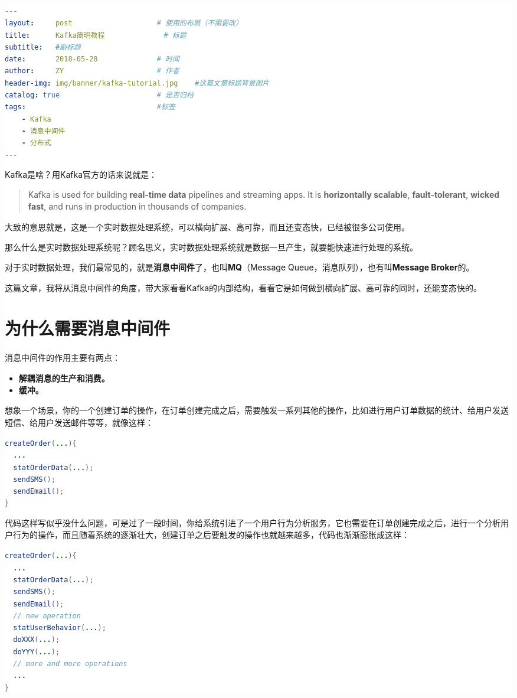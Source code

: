 ```yaml
---
layout:     post                    # 使用的布局（不需要改）
title:      Kafka简明教程              # 标题 
subtitle:   #副标题
date:       2018-05-28              # 时间
author:     ZY                      # 作者
header-img: img/banner/kafka-tutorial.jpg    #这篇文章标题背景图片
catalog: true                       # 是否归档
tags:                               #标签
    - Kafka
    - 消息中间件
    - 分布式 
---
```

Kafka是啥？用Kafka官方的话来说就是：

> Kafka is used for building **real-time data** pipelines and streaming apps. It is **horizontally scalable**, **fault-tolerant**, **wicked fast**, and runs in production in thousands of companies.

大致的意思就是，这是一个实时数据处理系统，可以横向扩展、高可靠，而且还变态快，已经被很多公司使用。  

那么什么是实时数据处理系统呢？顾名思义，实时数据处理系统就是数据一旦产生，就要能快速进行处理的系统。  

对于实时数据处理，我们最常见的，就是**消息中间件**了，也叫**MQ**（Message Queue，消息队列），也有叫**Message Broker**的。  

这篇文章，我将从消息中间件的角度，带大家看看Kafka的内部结构，看看它是如何做到横向扩展、高可靠的同时，还能变态快的。  

# 为什么需要消息中间件
消息中间件的作用主要有两点：

- **解耦消息的生产和消费。**  
- **缓冲。**

想象一个场景，你的一个创建订单的操作，在订单创建完成之后，需要触发一系列其他的操作，比如进行用户订单数据的统计、给用户发送短信、给用户发送邮件等等，就像这样：  

```java
createOrder(...){
  ...
  statOrderData(...);
  sendSMS();
  sendEmail();
}
```

代码这样写似乎没什么问题，可是过了一段时间，你给系统引进了一个用户行为分析服务，它也需要在订单创建完成之后，进行一个分析用户行为的操作，而且随着系统的逐渐壮大，创建订单之后要触发的操作也就越来越多，代码也渐渐膨胀成这样：  

```java
createOrder(...){
  ...
  statOrderData(...);
  sendSMS();
  sendEmail();
  // new operation
  statUserBehavior(...);
  doXXX(...);
  doYYY(...);
  // more and more operations
  ...
}
```
